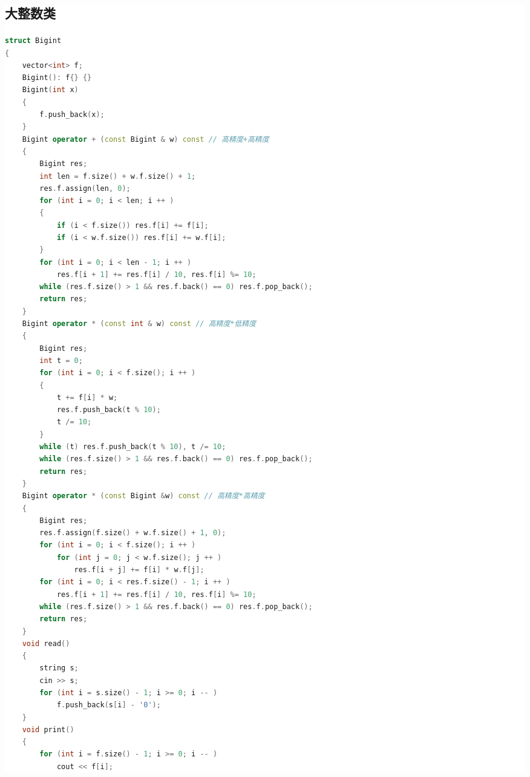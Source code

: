 ##  大整数类

```c++
struct Bigint
{
    vector<int> f;
    Bigint(): f{} {}
    Bigint(int x)
    {
        f.push_back(x);
    }
    Bigint operator + (const Bigint & w) const // 高精度+高精度
    {
        Bigint res;
        int len = f.size() + w.f.size() + 1;
        res.f.assign(len, 0);
        for (int i = 0; i < len; i ++ )
        {
            if (i < f.size()) res.f[i] += f[i];
            if (i < w.f.size()) res.f[i] += w.f[i];
        }
        for (int i = 0; i < len - 1; i ++ )
            res.f[i + 1] += res.f[i] / 10, res.f[i] %= 10;
        while (res.f.size() > 1 && res.f.back() == 0) res.f.pop_back();
        return res;
    }
    Bigint operator * (const int & w) const // 高精度*低精度
    {
        Bigint res;
        int t = 0;
        for (int i = 0; i < f.size(); i ++ )
        {
            t += f[i] * w;
            res.f.push_back(t % 10);
            t /= 10; 
        }
        while (t) res.f.push_back(t % 10), t /= 10;
        while (res.f.size() > 1 && res.f.back() == 0) res.f.pop_back();
        return res;
    }
    Bigint operator * (const Bigint &w) const // 高精度*高精度
    {
        Bigint res;
        res.f.assign(f.size() + w.f.size() + 1, 0);
        for (int i = 0; i < f.size(); i ++ )
            for (int j = 0; j < w.f.size(); j ++ )
                res.f[i + j] += f[i] * w.f[j];
        for (int i = 0; i < res.f.size() - 1; i ++ )
            res.f[i + 1] += res.f[i] / 10, res.f[i] %= 10;
        while (res.f.size() > 1 && res.f.back() == 0) res.f.pop_back();
        return res;
    }
    void read()
    {
        string s;
        cin >> s;
        for (int i = s.size() - 1; i >= 0; i -- )
            f.push_back(s[i] - '0');
    }
    void print()
    {
        for (int i = f.size() - 1; i >= 0; i -- )
            cout << f[i];
```